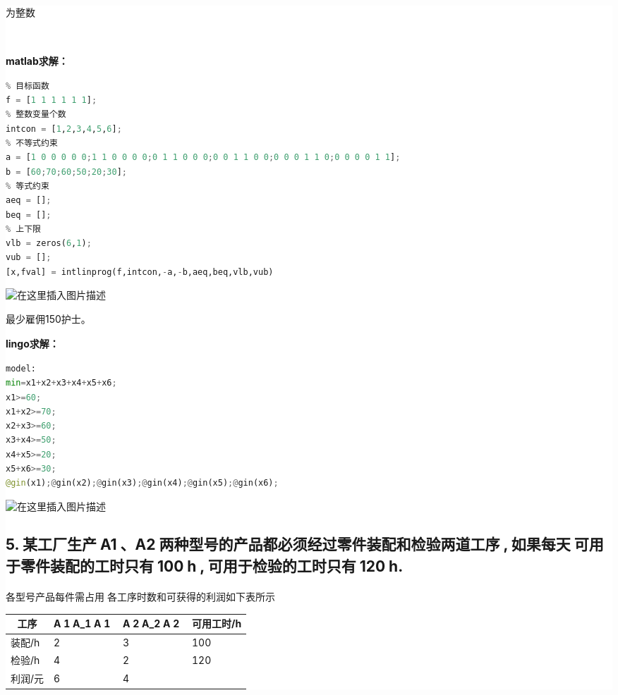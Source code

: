
为整数

​

**matlab求解：**

```python
% 目标函数
f = [1 1 1 1 1 1];
% 整数变量个数
intcon = [1,2,3,4,5,6];
% 不等式约束
a = [1 0 0 0 0 0;1 1 0 0 0 0;0 1 1 0 0 0;0 0 1 1 0 0;0 0 0 1 1 0;0 0 0 0 1 1];
b = [60;70;60;50;20;30];
% 等式约束
aeq = [];
beq = [];
% 上下限
vlb = zeros(6,1);
vub = [];
[x,fval] = intlinprog(f,intcon,-a,-b,aeq,beq,vlb,vub)

```

![在这里插入图片描述](https://i-blog.csdnimg.cn/blog_migrate/a9dc6bf26b807a7c6a1b1ed692b2d990.png)
  
最少雇佣150护士。
  
**lingo求解：**

```python
model:
min=x1+x2+x3+x4+x5+x6;
x1>=60;
x1+x2>=70;
x2+x3>=60;
x3+x4>=50;
x4+x5>=20;
x5+x6>=30;
@gin(x1);@gin(x2);@gin(x3);@gin(x4);@gin(x5);@gin(x6);

```

![在这里插入图片描述](https://i-blog.csdnimg.cn/blog_migrate/8da5b25e203783644416987ee61d0483.png)

## 5. 某工厂生产 A1 、A2 两种型号的产品都必须经过零件装配和检验两道工序 , 如果每天 可用于零件装配的工时只有 100 h , 可用于检验的工时只有 120 h.

各型号产品每件需占用 各工序时数和可获得的利润如下表所示

| 工序 | A 1 A\_1       A          1  ​ | A 2 A\_2       A          2  ​ | 可用工时/h |
| --- | --- | --- | --- |
| 装配/h | 2 | 3 | 100 |
| 检验/h | 4 | 2 | 120 |
| 利润/元 | 6 | 4 |  |
